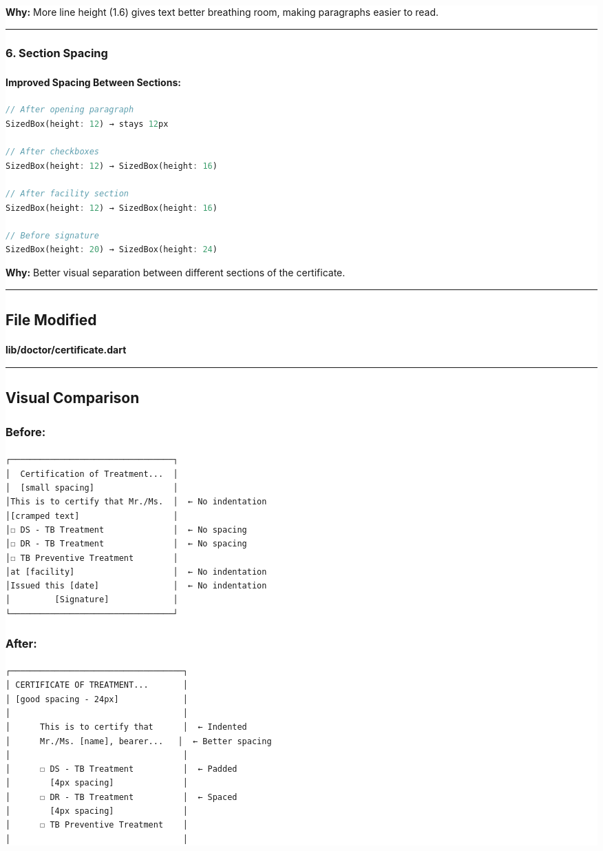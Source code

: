 **Why:** More line height (1.6) gives text better breathing room, making paragraphs easier to read.

---

### **6. Section Spacing**

#### **Improved Spacing Between Sections:**
```dart
// After opening paragraph
SizedBox(height: 12) → stays 12px

// After checkboxes
SizedBox(height: 12) → SizedBox(height: 16)

// After facility section
SizedBox(height: 12) → SizedBox(height: 16)

// Before signature
SizedBox(height: 20) → SizedBox(height: 24)
```

**Why:** Better visual separation between different sections of the certificate.

---

## File Modified

**lib/doctor/certificate.dart**

---

## Visual Comparison

### **Before:**
```
┌─────────────────────────────────┐
│  Certification of Treatment...  │
│  [small spacing]                │
│This is to certify that Mr./Ms.  │  ← No indentation
│[cramped text]                   │
│☐ DS - TB Treatment              │  ← No spacing
│☐ DR - TB Treatment              │  ← No spacing
│☐ TB Preventive Treatment        │
│at [facility]                    │  ← No indentation
│Issued this [date]               │  ← No indentation
│         [Signature]             │
└─────────────────────────────────┘
```

### **After:**
```
┌───────────────────────────────────┐
│ CERTIFICATE OF TREATMENT...       │
│ [good spacing - 24px]             │
│                                   │
│      This is to certify that      │  ← Indented
│      Mr./Ms. [name], bearer...   │  ← Better spacing
│                                   │
│      ☐ DS - TB Treatment          │  ← Padded
│        [4px spacing]              │
│      ☐ DR - TB Treatment          │  ← Spaced
│        [4px spacing]              │
│      ☐ TB Preventive Treatment    │
│                                   │
```